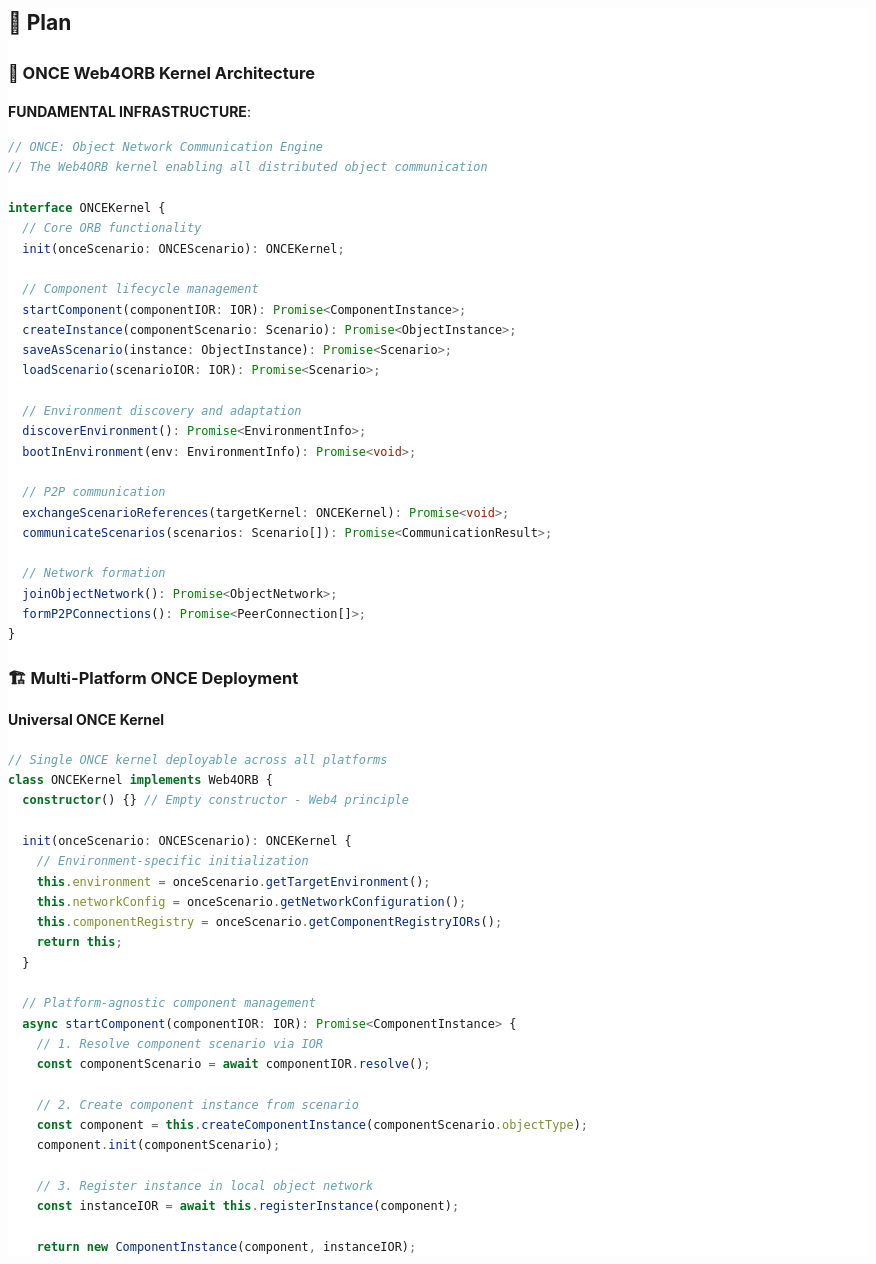 
## **📝 Plan**

### **🎯 ONCE Web4ORB Kernel Architecture**

**FUNDAMENTAL INFRASTRUCTURE**:
```typescript
// ONCE: Object Network Communication Engine
// The Web4ORB kernel enabling all distributed object communication

interface ONCEKernel {
  // Core ORB functionality
  init(onceScenario: ONCEScenario): ONCEKernel;
  
  // Component lifecycle management
  startComponent(componentIOR: IOR): Promise<ComponentInstance>;
  createInstance(componentScenario: Scenario): Promise<ObjectInstance>;
  saveAsScenario(instance: ObjectInstance): Promise<Scenario>;
  loadScenario(scenarioIOR: IOR): Promise<Scenario>;
  
  // Environment discovery and adaptation
  discoverEnvironment(): Promise<EnvironmentInfo>;
  bootInEnvironment(env: EnvironmentInfo): Promise<void>;
  
  // P2P communication
  exchangeScenarioReferences(targetKernel: ONCEKernel): Promise<void>;
  communicateScenarios(scenarios: Scenario[]): Promise<CommunicationResult>;
  
  // Network formation
  joinObjectNetwork(): Promise<ObjectNetwork>;
  formP2PConnections(): Promise<PeerConnection[]>;
}
```

### **🏗️ Multi-Platform ONCE Deployment**

#### **Universal ONCE Kernel**
```typescript
// Single ONCE kernel deployable across all platforms
class ONCEKernel implements Web4ORB {
  constructor() {} // Empty constructor - Web4 principle
  
  init(onceScenario: ONCEScenario): ONCEKernel {
    // Environment-specific initialization
    this.environment = onceScenario.getTargetEnvironment();
    this.networkConfig = onceScenario.getNetworkConfiguration();
    this.componentRegistry = onceScenario.getComponentRegistryIORs();
    return this;
  }
  
  // Platform-agnostic component management
  async startComponent(componentIOR: IOR): Promise<ComponentInstance> {
    // 1. Resolve component scenario via IOR
    const componentScenario = await componentIOR.resolve();
    
    // 2. Create component instance from scenario
    const component = this.createComponentInstance(componentScenario.objectType);
    component.init(componentScenario);
    
    // 3. Register instance in local object network
    const instanceIOR = await this.registerInstance(component);
    
    return new ComponentInstance(component, instanceIOR);
```
